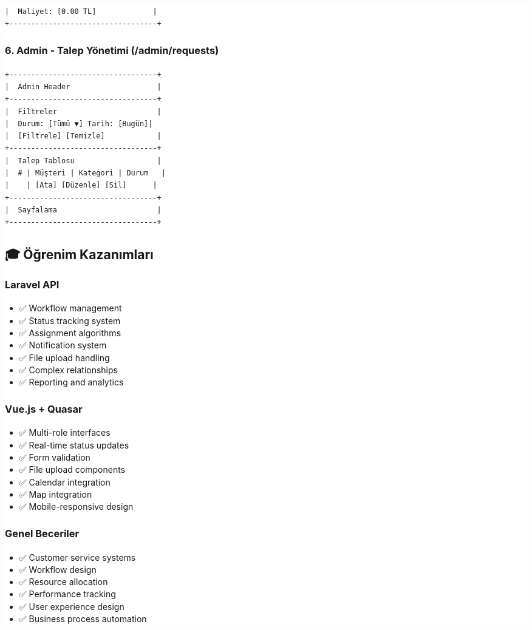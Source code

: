 ```
|  Maliyet: [0.00 TL]             |
+----------------------------------+
```

### 6. Admin - Talep Yönetimi (/admin/requests)

```
+----------------------------------+
|  Admin Header                    |
+----------------------------------+
|  Filtreler                       |
|  Durum: [Tümü ▼] Tarih: [Bugün]|
|  [Filtrele] [Temizle]            |
+----------------------------------+
|  Talep Tablosu                   |
|  # | Müşteri | Kategori | Durum   |
|    | [Ata] [Düzenle] [Sil]      |
+----------------------------------+
|  Sayfalama                       |
+----------------------------------+
```

## 🎓 Öğrenim Kazanımları

### Laravel API

- ✅ Workflow management
- ✅ Status tracking system
- ✅ Assignment algorithms
- ✅ Notification system
- ✅ File upload handling
- ✅ Complex relationships
- ✅ Reporting and analytics

### Vue.js + Quasar

- ✅ Multi-role interfaces
- ✅ Real-time status updates
- ✅ Form validation
- ✅ File upload components
- ✅ Calendar integration
- ✅ Map integration
- ✅ Mobile-responsive design

### Genel Beceriler

- ✅ Customer service systems
- ✅ Workflow design
- ✅ Resource allocation
- ✅ Performance tracking
- ✅ User experience design
- ✅ Business process automation
